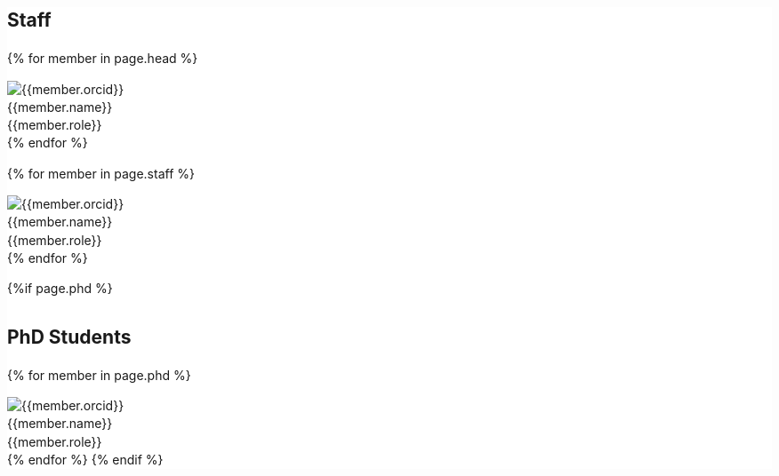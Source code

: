 
<div about="https://esciencelab.org.uk/#"  vocab="http://schema.org/" typeof="Organization">
  <span property="name" value="eScience Lab"></span>
  <link property="https://esciencelab.org.uk/" property="about">
</div>

## Staff

  {% for member in page.head %}
  <div class="profile_box head" 
    {% if member.orcid %}about="https://orcid.org/{{member.orcid}}"{% endif %}
    vocab="http://schema.org/" typeof="Person">
   <a {% if member.orcid %}href="https://orcid.org/{{member.orcid}}"{% endif %} property="url identifier"><img 
    property="image" src="/images/profiles/{{member.img}}" alt="{{member.orcid}}"  class="profile_picture"></a>
    <div property="name" class="name">{{member.name}}</div>
    <div property="jobTitle" class="role">{{member.role}}</div>    
    <link property="affiliation" rev="founder" href="https://esciencelab.org.uk/#" />
  </div>
  {% endfor %}

  {% for member in page.staff %}
  <div class="profile_box" 
    {% if member.orcid %}about="https://orcid.org/{{member.orcid}}"{% endif %}
    vocab="http://schema.org/" typeof="Person">
   <a {% if member.orcid %}href="https://orcid.org/{{member.orcid}}"{% endif %} property="url identifier"><img 
    property="image" src="/images/profiles/{{member.img}}" alt="{{member.orcid}}" class="profile_picture"></a>
    <div property="name" class="name">{{member.name}}</div>
    <div property="jobTitle" class="role">{{member.role}}</div>
    <link property="affiliation" rev="employee" href="https://esciencelab.org.uk/#" />
  </div>
  {% endfor %}

{%if page.phd %}
## PhD Students

  {% for member in page.phd %}
  <div class="profile_box"
      {% if member.orcid %}about="https://orcid.org/{{member.orcid}}"{% endif %}
      vocab="http://schema.org/" typeof="Person">
   <a {% if member.orcid %}href="https://orcid.org/{{member.orcid}}"{% endif %} property="url identifier"><img 
    property="image" src="/images/profiles/{{member.img}}" alt="{{member.orcid}}" class="profile_picture"></a>
    <div property="name" class="name">{{member.name}}</div>  
    <div property="jobTitle" class="role">{{member.role}}</div>      
    <link property="affiliation" href="https://esciencelab.org.uk/#" />
  </div>
  {% endfor %}
{% endif %}
